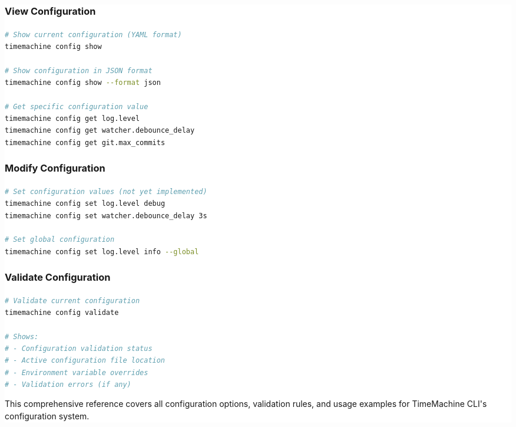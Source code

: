 ### View Configuration

```bash
# Show current configuration (YAML format)
timemachine config show

# Show configuration in JSON format
timemachine config show --format json

# Get specific configuration value
timemachine config get log.level
timemachine config get watcher.debounce_delay
timemachine config get git.max_commits
```

### Modify Configuration

```bash
# Set configuration values (not yet implemented)
timemachine config set log.level debug
timemachine config set watcher.debounce_delay 3s

# Set global configuration
timemachine config set log.level info --global
```

### Validate Configuration

```bash
# Validate current configuration
timemachine config validate

# Shows:
# - Configuration validation status
# - Active configuration file location
# - Environment variable overrides
# - Validation errors (if any)
```

This comprehensive reference covers all configuration options, validation rules, and usage examples for TimeMachine CLI's configuration system.